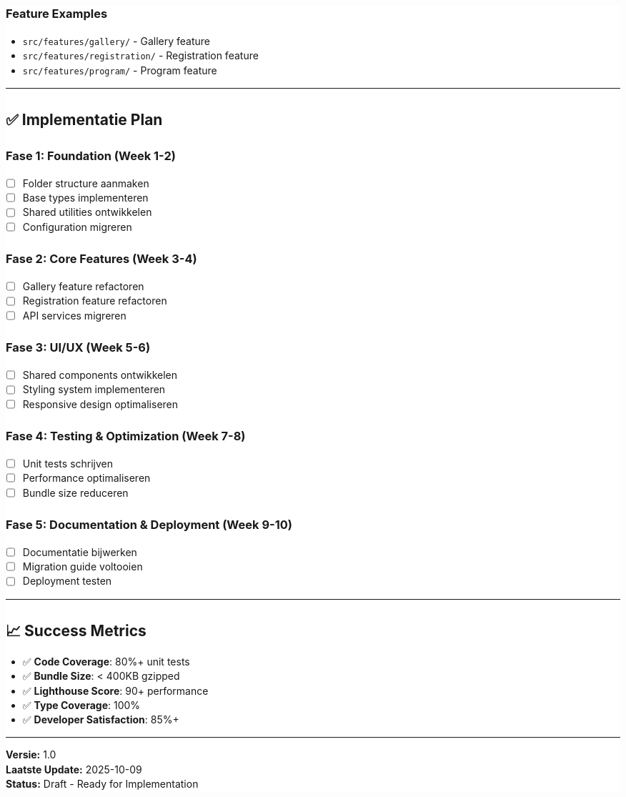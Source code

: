### Feature Examples
- `src/features/gallery/` - Gallery feature
- `src/features/registration/` - Registration feature
- `src/features/program/` - Program feature

---

## ✅ Implementatie Plan

### Fase 1: Foundation (Week 1-2)
- [ ] Folder structure aanmaken
- [ ] Base types implementeren
- [ ] Shared utilities ontwikkelen
- [ ] Configuration migreren

### Fase 2: Core Features (Week 3-4)
- [ ] Gallery feature refactoren
- [ ] Registration feature refactoren
- [ ] API services migreren

### Fase 3: UI/UX (Week 5-6)
- [ ] Shared components ontwikkelen
- [ ] Styling system implementeren
- [ ] Responsive design optimaliseren

### Fase 4: Testing & Optimization (Week 7-8)
- [ ] Unit tests schrijven
- [ ] Performance optimaliseren
- [ ] Bundle size reduceren

### Fase 5: Documentation & Deployment (Week 9-10)
- [ ] Documentatie bijwerken
- [ ] Migration guide voltooien
- [ ] Deployment testen

---

## 📈 Success Metrics

- ✅ **Code Coverage**: 80%+ unit tests
- ✅ **Bundle Size**: < 400KB gzipped
- ✅ **Lighthouse Score**: 90+ performance
- ✅ **Type Coverage**: 100%
- ✅ **Developer Satisfaction**: 85%+

---

**Versie:** 1.0  
**Laatste Update:** 2025-10-09  
**Status:** Draft - Ready for Implementation